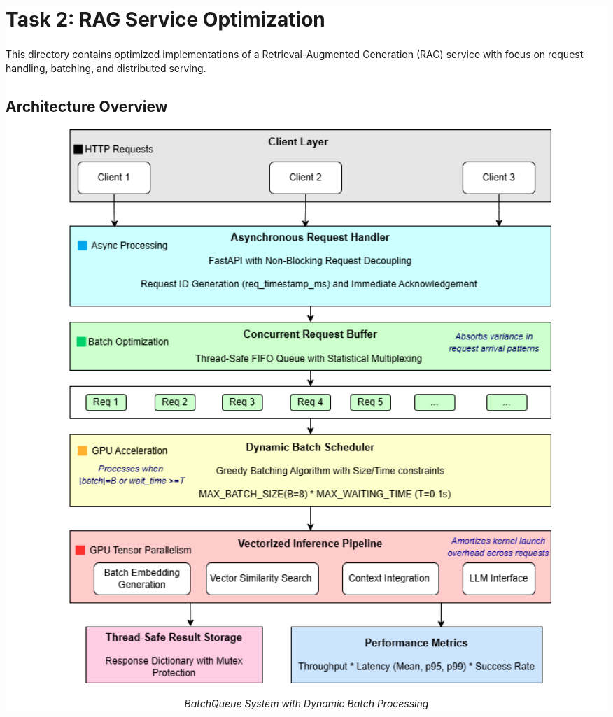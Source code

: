 # Task 2: RAG Service Optimization

This directory contains optimized implementations of a Retrieval-Augmented Generation (RAG) service with focus on request handling, batching, and distributed serving.

## Architecture Overview

<div align="center">
  <img src="../assets/rag_architecture_diagram.png" alt="RAG BatchQueue Architecture" width="700"/>
  <p><em>BatchQueue System with Dynamic Batch Processing</em></p>
</div>
<div align="center">
